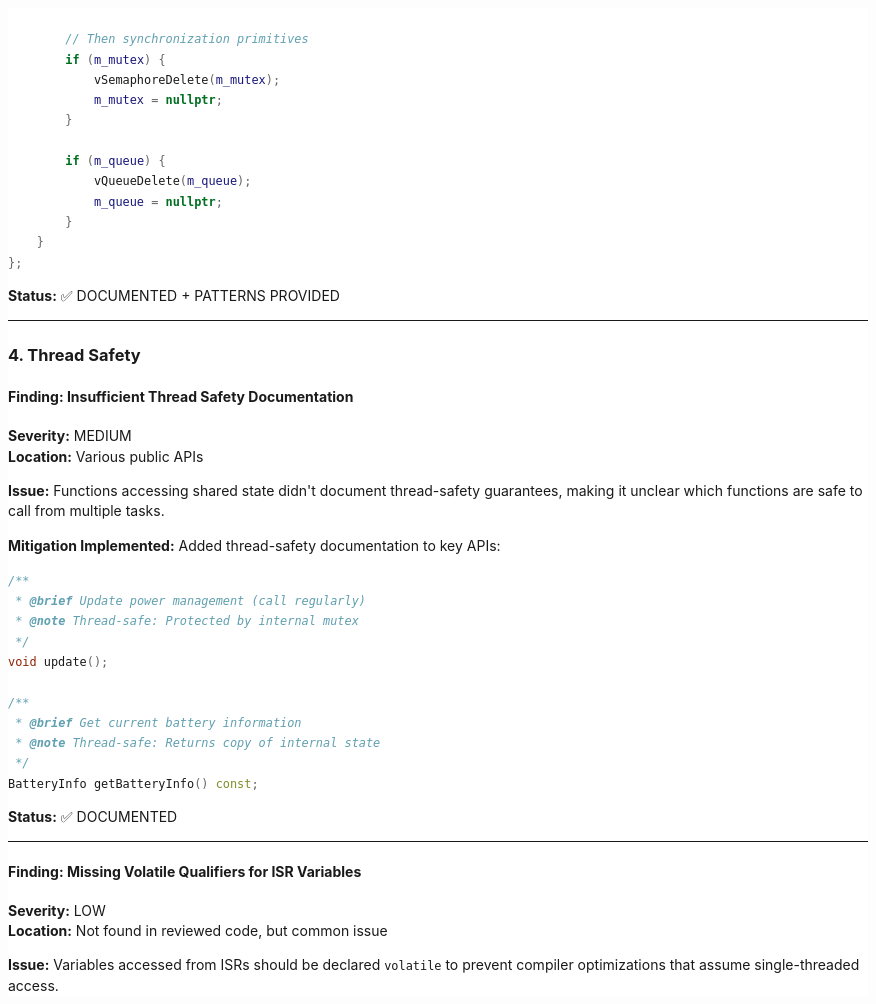 ```cpp
        
        // Then synchronization primitives
        if (m_mutex) {
            vSemaphoreDelete(m_mutex);
            m_mutex = nullptr;
        }
        
        if (m_queue) {
            vQueueDelete(m_queue);
            m_queue = nullptr;
        }
    }
};
```

**Status:** ✅ DOCUMENTED + PATTERNS PROVIDED

---

### 4. Thread Safety

#### Finding: Insufficient Thread Safety Documentation
**Severity:** MEDIUM  
**Location:** Various public APIs

**Issue:** Functions accessing shared state didn't document thread-safety guarantees, making it unclear which functions are safe to call from multiple tasks.

**Mitigation Implemented:**
Added thread-safety documentation to key APIs:

```cpp
/**
 * @brief Update power management (call regularly)
 * @note Thread-safe: Protected by internal mutex
 */
void update();

/**
 * @brief Get current battery information
 * @note Thread-safe: Returns copy of internal state
 */
BatteryInfo getBatteryInfo() const;
```

**Status:** ✅ DOCUMENTED

---

#### Finding: Missing Volatile Qualifiers for ISR Variables
**Severity:** LOW  
**Location:** Not found in reviewed code, but common issue

**Issue:** Variables accessed from ISRs should be declared `volatile` to prevent compiler optimizations that assume single-threaded access.
